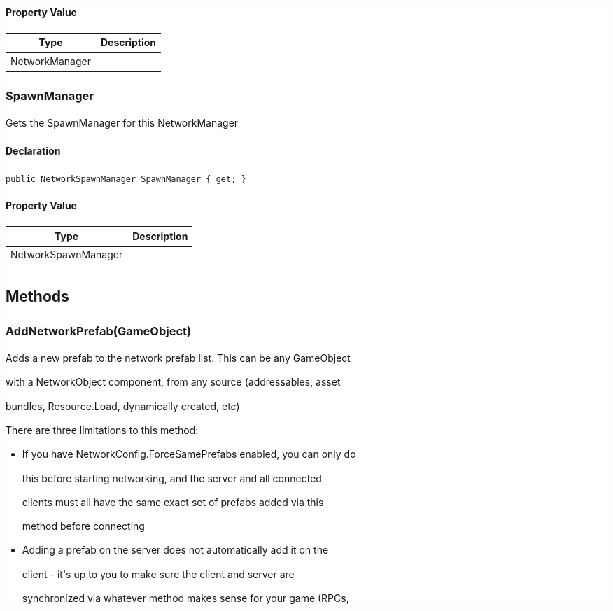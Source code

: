 #### Property Value

| Type           | Description |
|----------------|-------------|
| NetworkManager |             |

### SpawnManager

<div class="markdown level1 summary">

Gets the SpawnManager for this NetworkManager

</div>

<div class="markdown level1 conceptual">

</div>

#### Declaration

``` lang-csharp
public NetworkSpawnManager SpawnManager { get; }
```

#### Property Value

| Type                | Description |
|---------------------|-------------|
| NetworkSpawnManager |             |

## Methods

### AddNetworkPrefab(GameObject)

<div class="markdown level1 summary">

Adds a new prefab to the network prefab list. This can be any GameObject

with a NetworkObject component, from any source (addressables, asset

bundles, Resource.Load, dynamically created, etc)

There are three limitations to this method:

* If you have NetworkConfig.ForceSamePrefabs enabled, you can only do

  this before starting networking, and the server and all connected

  clients must all have the same exact set of prefabs added via this

  method before connecting

* Adding a prefab on the server does not automatically add it on the

  client - it's up to you to make sure the client and server are

  synchronized via whatever method makes sense for your game (RPCs,

